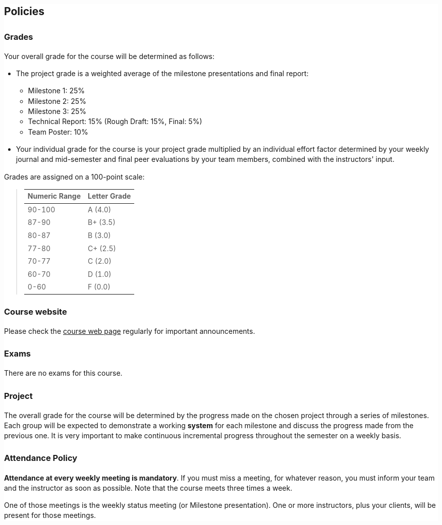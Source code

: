 Policies
--------

### Grades

Your overall grade for the course will be determined as follows:

- The project grade is a weighted average of the milestone presentations and final report:

    - Milestone 1:      25%
    - Milestone 2:      25%
    - Milestone 3:      25%
	- Technical Report: 15% (Rough Draft: 15%, Final: 5%)
	- Team Poster:      10%
	
- Your individual grade for the course is your project grade multiplied by an individual effort factor determined by your weekly journal and mid-semester and final peer evaluations by your team members, combined with the instructors' input.

Grades are assigned on a 100-point scale:

> | Numeric Range | Letter Grade |
> |---------------|--------------|
> | 90-100        | A (4.0)      |
> | 87-90         | B+ (3.5)     |
> | 80-87         | B (3.0)      |
> | 77-80         | C+ (2.5)     |
> | 70-77         | C (2.0)      |
> | 60-70         | D (1.0)      |
> | 0-60          | F (0.0)      |

### Course website

Please check the [course web page](http://ycpcs.github.io/cs402-spring2025) regularly for important announcements.

### Exams

There are no exams for this course.

### Project

The overall grade for the course will be determined by the progress made on the chosen project through a series of milestones. Each group will be expected to demonstrate a working **system** for each milestone and discuss the progress made from the previous one. It is very important to make continuous incremental progress throughout the semester on a weekly basis.

### Attendance Policy

**Attendance at every weekly meeting is mandatory**.  If you must miss a meeting, for whatever reason, you must inform your team and the instructor as soon as possible.  Note that the course meets three times a week.

One of those meetings is the weekly status meeting (or Milestone presentation).  One or more instructors, plus your clients, will be present for those meetings.
